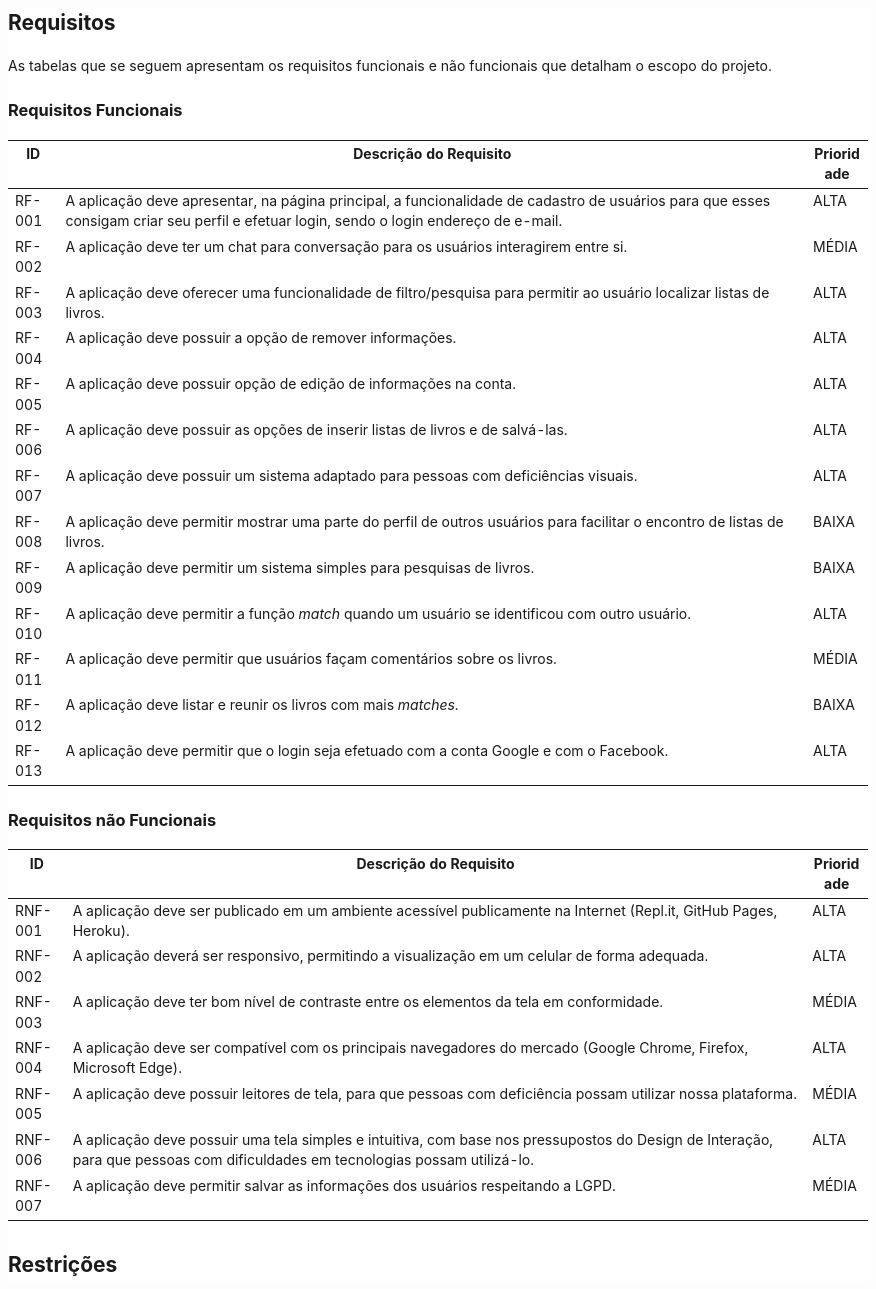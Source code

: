 
## Requisitos

As tabelas que se seguem apresentam os requisitos funcionais e não funcionais que detalham o escopo do projeto.

### Requisitos Funcionais

|ID    | Descrição do Requisito  | Prioridade |
|------|-----------------------------------------|----|
|RF-001| A aplicação  deve apresentar, na página principal, a funcionalidade de cadastro de usuários para que esses consigam criar seu perfil e efetuar login, sendo o login endereço de e-mail.       | ALTA | 
|RF-002| A aplicação deve ter um chat para conversação para os usuários interagirem entre si. | MÉDIA |
|RF-003| A aplicação  deve oferecer uma funcionalidade de filtro/pesquisa para permitir ao usuário localizar listas de livros. | ALTA |
|RF-004| A aplicação  deve possuir a opção de remover informações. | ALTA |
|RF-005| A aplicação  deve possuir opção de edição de informações na conta. | ALTA|
|RF-006| A aplicação  deve possuir as opções de inserir listas de livros e de salvá-las. | ALTA |
|RF-007| A aplicação  deve possuir um sistema adaptado para pessoas com deficiências visuais. | ALTA|
|RF-008| A aplicação  deve permitir mostrar uma parte do perfil de outros usuários para facilitar o encontro de listas de livros. | BAIXA |
|RF-009| A aplicação  deve permitir um sistema simples para pesquisas de livros. | BAIXA |
|RF-010| A aplicação  deve permitir a função _match_ quando um usuário se identificou com outro usuário. | ALTA |
|RF-011| A aplicação  deve permitir que usuários façam comentários sobre os livros.	 | MÉDIA |
|RF-012| A aplicação  deve listar e reunir os livros com mais _matches_. | BAIXA |
|RF-013| A aplicação  deve permitir que o login seja efetuado com a conta Google e com o Facebook. |ALTA|


### Requisitos não Funcionais

|ID     | Descrição do Requisito  |Prioridade |
|-------|-------------------------|----|
|RNF-001| A aplicação  deve ser publicado em um ambiente acessível publicamente na Internet (Repl.it, GitHub Pages, Heroku). | ALTA | 
|RNF-002| A aplicação  deverá ser responsivo, permitindo a visualização em um celular de forma adequada. | ALTA | 
|RNF-003| A aplicação  deve ter bom nível de contraste entre os elementos da tela em conformidade. | MÉDIA |
|RNF-004| A aplicação  deve ser compatível com os principais navegadores do mercado (Google Chrome, Firefox, Microsoft Edge). | ALTA |
|RNF-005| A aplicação  deve possuir leitores de tela, para que pessoas com deficiência possam utilizar nossa plataforma. | MÉDIA |
|RNF-006| A aplicação  deve possuir uma tela simples e intuitiva, com base nos pressupostos do Design de Interação, para que pessoas com dificuldades em tecnologias possam utilizá-lo.  | ALTA |
|RNF-007| A aplicação  deve permitir salvar as informações dos usuários respeitando a LGPD.  | MÉDIA |

## Restrições
